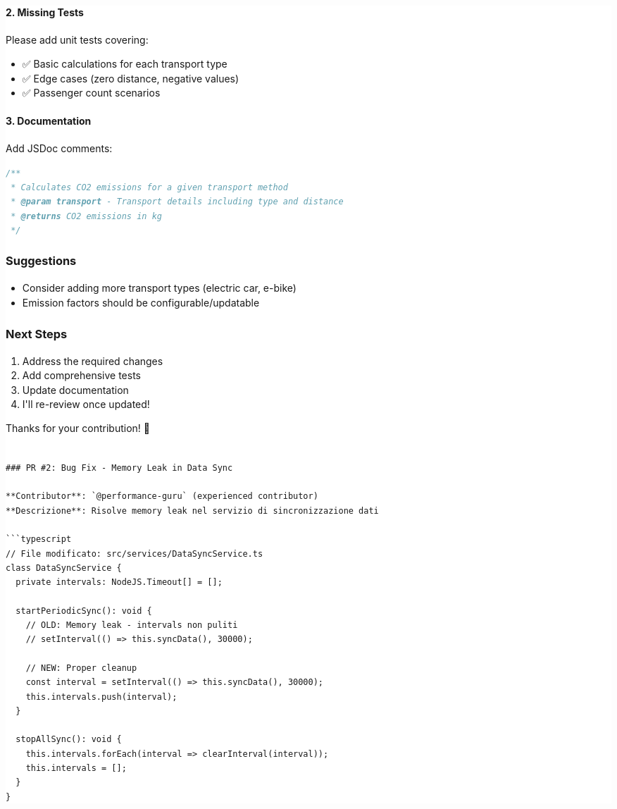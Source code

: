#### 2. Missing Tests
Please add unit tests covering:
- ✅ Basic calculations for each transport type
- ✅ Edge cases (zero distance, negative values)
- ✅ Passenger count scenarios

#### 3. Documentation
Add JSDoc comments:
```typescript
/**
 * Calculates CO2 emissions for a given transport method
 * @param transport - Transport details including type and distance
 * @returns CO2 emissions in kg
 */
```

### Suggestions
- Consider adding more transport types (electric car, e-bike)
- Emission factors should be configurable/updatable

### Next Steps
1. Address the required changes
2. Add comprehensive tests
3. Update documentation
4. I'll re-review once updated!

Thanks for your contribution! 🌱
```

### PR #2: Bug Fix - Memory Leak in Data Sync

**Contributor**: `@performance-guru` (experienced contributor)
**Descrizione**: Risolve memory leak nel servizio di sincronizzazione dati

```typescript
// File modificato: src/services/DataSyncService.ts
class DataSyncService {
  private intervals: NodeJS.Timeout[] = [];
  
  startPeriodicSync(): void {
    // OLD: Memory leak - intervals non puliti
    // setInterval(() => this.syncData(), 30000);
    
    // NEW: Proper cleanup
    const interval = setInterval(() => this.syncData(), 30000);
    this.intervals.push(interval);
  }
  
  stopAllSync(): void {
    this.intervals.forEach(interval => clearInterval(interval));
    this.intervals = [];
  }
}
```
